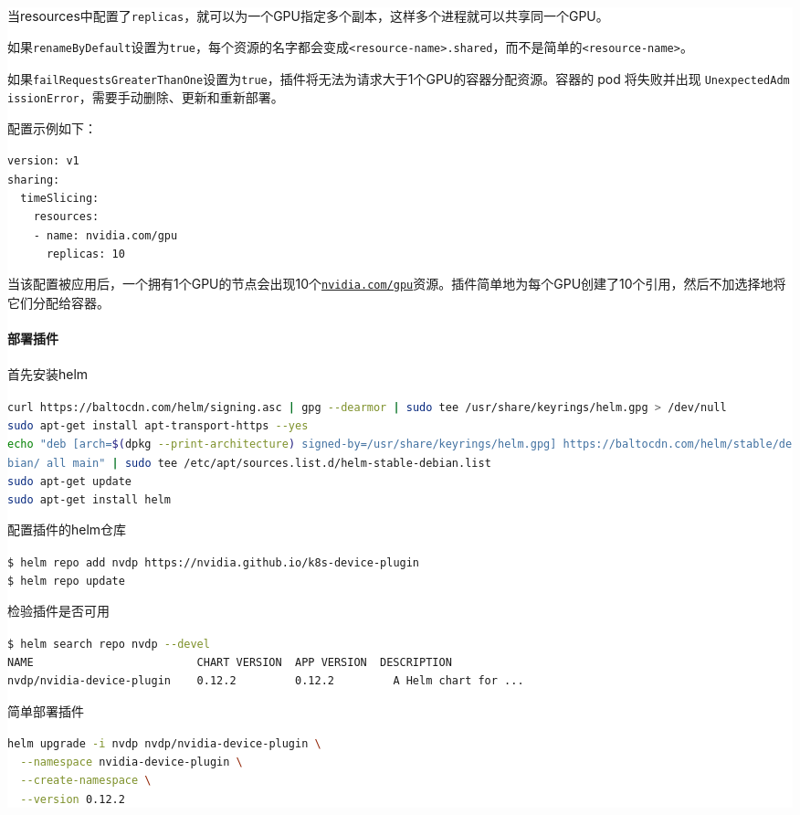 当resources中配置了`replicas`，就可以为一个GPU指定多个副本，这样多个进程就可以共享同一个GPU。

如果`renameByDefault`设置为`true`，每个资源的名字都会变成`<resource-name>.shared`，而不是简单的`<resource-name>`。

如果`failRequestsGreaterThanOne`设置为`true`，插件将无法为请求大于1个GPU的容器分配资源。容器的 pod 将失败并出现 `UnexpectedAdmissionError`，需要手动删除、更新和重新部署。



配置示例如下：

```Bash
version: v1
sharing:
  timeSlicing:
    resources:
    - name: nvidia.com/gpu
      replicas: 10
```

当该配置被应用后，一个拥有1个GPU的节点会出现10个[`nvidia.com/gpu`](http://nvidia.com/gpu)资源。插件简单地为每个GPU创建了10个引用，然后不加选择地将它们分配给容器。



#### 部署插件

首先安装helm

```Bash
curl https://baltocdn.com/helm/signing.asc | gpg --dearmor | sudo tee /usr/share/keyrings/helm.gpg > /dev/null
sudo apt-get install apt-transport-https --yes
echo "deb [arch=$(dpkg --print-architecture) signed-by=/usr/share/keyrings/helm.gpg] https://baltocdn.com/helm/stable/debian/ all main" | sudo tee /etc/apt/sources.list.d/helm-stable-debian.list
sudo apt-get update
sudo apt-get install helm
```

配置插件的helm仓库

```Bash
$ helm repo add nvdp https://nvidia.github.io/k8s-device-plugin
$ helm repo update
```

检验插件是否可用

```Bash
$ helm search repo nvdp --devel
NAME                         CHART VERSION  APP VERSION  DESCRIPTION
nvdp/nvidia-device-plugin    0.12.2         0.12.2         A Helm chart for ...
```

简单部署插件


```Bash
helm upgrade -i nvdp nvdp/nvidia-device-plugin \
  --namespace nvidia-device-plugin \
  --create-namespace \
  --version 0.12.2
```
